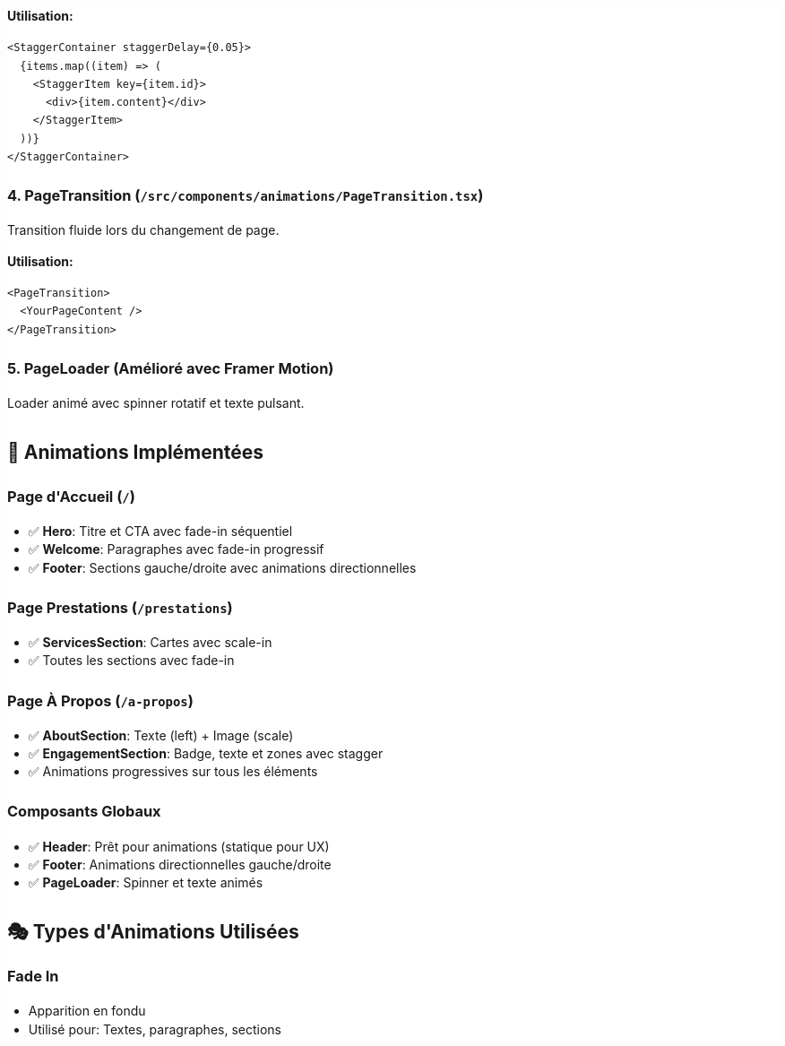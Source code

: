 **Utilisation:**
```tsx
<StaggerContainer staggerDelay={0.05}>
  {items.map((item) => (
    <StaggerItem key={item.id}>
      <div>{item.content}</div>
    </StaggerItem>
  ))}
</StaggerContainer>
```

### 4. **PageTransition** (`/src/components/animations/PageTransition.tsx`)

Transition fluide lors du changement de page.

**Utilisation:**
```tsx
<PageTransition>
  <YourPageContent />
</PageTransition>
```

### 5. **PageLoader** (Amélioré avec Framer Motion)

Loader animé avec spinner rotatif et texte pulsant.

## 🎯 Animations Implémentées

### Page d'Accueil (`/`)
- ✅ **Hero**: Titre et CTA avec fade-in séquentiel
- ✅ **Welcome**: Paragraphes avec fade-in progressif
- ✅ **Footer**: Sections gauche/droite avec animations directionnelles

### Page Prestations (`/prestations`)
- ✅ **ServicesSection**: Cartes avec scale-in
- ✅ Toutes les sections avec fade-in

### Page À Propos (`/a-propos`)
- ✅ **AboutSection**: Texte (left) + Image (scale)
- ✅ **EngagementSection**: Badge, texte et zones avec stagger
- ✅ Animations progressives sur tous les éléments

### Composants Globaux
- ✅ **Header**: Prêt pour animations (statique pour UX)
- ✅ **Footer**: Animations directionnelles gauche/droite
- ✅ **PageLoader**: Spinner et texte animés

## 🎭 Types d'Animations Utilisées

### Fade In
- Apparition en fondu
- Utilisé pour: Textes, paragraphes, sections
